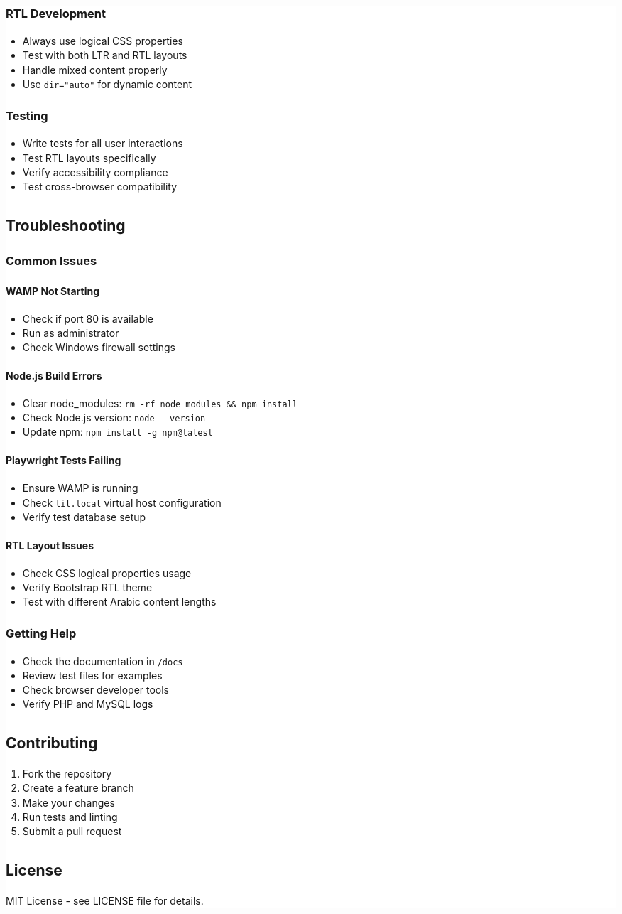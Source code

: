 ### RTL Development
- Always use logical CSS properties
- Test with both LTR and RTL layouts
- Handle mixed content properly
- Use `dir="auto"` for dynamic content

### Testing
- Write tests for all user interactions
- Test RTL layouts specifically
- Verify accessibility compliance
- Test cross-browser compatibility

## Troubleshooting

### Common Issues

#### WAMP Not Starting
- Check if port 80 is available
- Run as administrator
- Check Windows firewall settings

#### Node.js Build Errors
- Clear node_modules: `rm -rf node_modules && npm install`
- Check Node.js version: `node --version`
- Update npm: `npm install -g npm@latest`

#### Playwright Tests Failing
- Ensure WAMP is running
- Check `lit.local` virtual host configuration
- Verify test database setup

#### RTL Layout Issues
- Check CSS logical properties usage
- Verify Bootstrap RTL theme
- Test with different Arabic content lengths

### Getting Help
- Check the documentation in `/docs`
- Review test files for examples
- Check browser developer tools
- Verify PHP and MySQL logs

## Contributing

1. Fork the repository
2. Create a feature branch
3. Make your changes
4. Run tests and linting
5. Submit a pull request

## License

MIT License - see LICENSE file for details.
